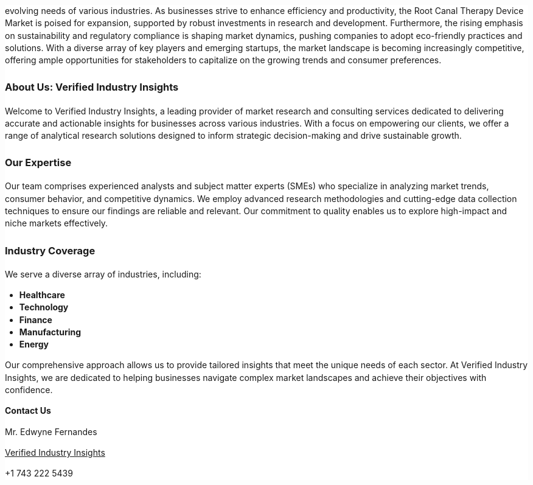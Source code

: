 evolving needs of various industries. As businesses strive to enhance efficiency and productivity, the Root Canal Therapy Device Market is poised for expansion, supported by robust investments in research and development. Furthermore, the rising emphasis on sustainability and regulatory compliance is shaping market dynamics, pushing companies to adopt eco-friendly practices and solutions. With a diverse array of key players and emerging startups, the market landscape is becoming increasingly competitive, offering ample opportunities for stakeholders to capitalize on the growing trends and consumer preferences.</p><h3>About Us: Verified Industry Insights</h3><p>Welcome to Verified Industry Insights, a leading provider of market research and consulting services dedicated to delivering accurate and actionable insights for businesses across various industries. With a focus on empowering our clients, we offer a range of analytical research solutions designed to inform strategic decision-making and drive sustainable growth.</p><h3>Our Expertise</h3><p>Our team comprises experienced analysts and subject matter experts (SMEs) who specialize in analyzing market trends, consumer behavior, and competitive dynamics. We employ advanced research methodologies and cutting-edge data collection techniques to ensure our findings are reliable and relevant. Our commitment to quality enables us to explore high-impact and niche markets effectively.</p><h3>Industry Coverage</h3><p>We serve a diverse array of industries, including:</p><ul><li><strong>Healthcare</strong></li><li><strong>Technology</strong></li><li><strong>Finance</strong></li><li><strong>Manufacturing</strong></li><li><strong>Energy</strong></li></ul><p>Our comprehensive approach allows us to provide tailored insights that meet the unique needs of each sector. At Verified Industry Insights, we are dedicated to helping businesses navigate complex market landscapes and achieve their objectives with confidence.</p><p><strong>Contact Us</strong></p><p>Mr. Edwyne Fernandes</p><p><a href="https://www.verifiedindustryinsights.com/">Verified Industry Insights</a></p><p>+1 743 222 5439</p>
